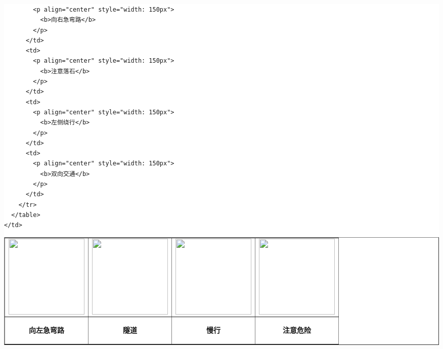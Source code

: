             <p align="center" style="width: 150px">
              <b>向右急弯路</b>
            </p>
          </td>
          <td>
            <p align="center" style="width: 150px">
              <b>注意落石</b>
            </p>
          </td>
          <td>
            <p align="center" style="width: 150px">
              <b>左侧绕行</b>
            </p>
          </td>
          <td>
            <p align="center" style="width: 150px">
              <b>双向交通</b>
            </p>
          </td>
        </tr>
      </table>
    </td>
  </tr>
  <tr>
    <td align="center">
      <table border="1">
        <tr>
          <td>
            <img src="https://hotarugali.github.io/Traffic/交通标志大全/警告标志/向左急弯路.png" height="150" width="150" align="center" />
          </td>
          <td>
            <img src="https://hotarugali.github.io/Traffic/交通标志大全/警告标志/隧道.png" height="150" width="150" align="center" />
          </td>
          <td>
            <img src="https://hotarugali.github.io/Traffic/交通标志大全/警告标志/慢行.png" height="150" width="150" align="center" />
          </td>
          <td>
            <img src="https://hotarugali.github.io/Traffic/交通标志大全/警告标志/注意危险.png" height="150" width="150" align="center" />
          </td>
        </tr>
        <tr>
          <td>
            <p align="center" style="width: 150px">
              <b>向左急弯路</b>
            </p>
          </td>
          <td>
            <p align="center" style="width: 150px">
              <b>隧道</b>
            </p>
          </td>
          <td>
            <p align="center" style="width: 150px">
              <b>慢行</b>
            </p>
          </td>
          <td>
            <p align="center" style="width: 150px">
              <b>注意危险</b>
            </p>
          </td>